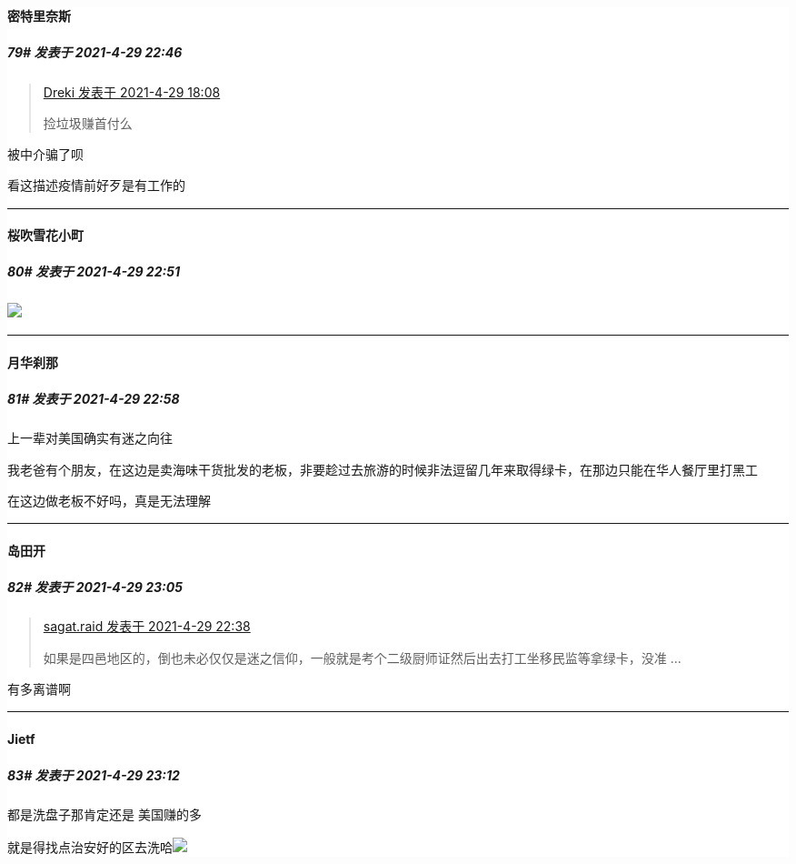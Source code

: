 ####  密特里奈斯  
##### 79#       发表于 2021-4-29 22:46


<blockquote><a href="httphttps://bbs.saraba1st.com/2b/forum.php?mod=redirect&amp;goto=findpost&amp;pid=51101786&amp;ptid=2001628" target="_blank">Dreki 发表于 2021-4-29 18:08</a>

捡垃圾赚首付么</blockquote>
被中介骗了呗

看这描述疫情前好歹是有工作的


*****

####  桜吹雪花小町  
##### 80#       发表于 2021-4-29 22:51


<img src="https://static.saraba1st.com/image/smiley/face2017/112.png" referrerpolicy="no-referrer">


*****

####  月华刹那  
##### 81#       发表于 2021-4-29 22:58


上一辈对美国确实有迷之向往

我老爸有个朋友，在这边是卖海味干货批发的老板，非要趁过去旅游的时候非法逗留几年来取得绿卡，在那边只能在华人餐厅里打黑工

在这边做老板不好吗，真是无法理解


*****

####  岛田开  
##### 82#       发表于 2021-4-29 23:05


<blockquote><a href="httphttps://bbs.saraba1st.com/2b/forum.php?mod=redirect&amp;goto=findpost&amp;pid=51104162&amp;ptid=2001628" target="_blank">sagat.raid 发表于 2021-4-29 22:38</a>

如果是四邑地区的，倒也未必仅仅是迷之信仰，一般就是考个二级厨师证然后出去打工坐移民监等拿绿卡，没准 ...</blockquote>
有多离谱啊


*****

####  Jietf  
##### 83#       发表于 2021-4-29 23:12


都是洗盘子那肯定还是 美国赚的多

就是得找点治安好的区去洗哈<img src="https://static.saraba1st.com/image/smiley/face2017/187.png" referrerpolicy="no-referrer">

